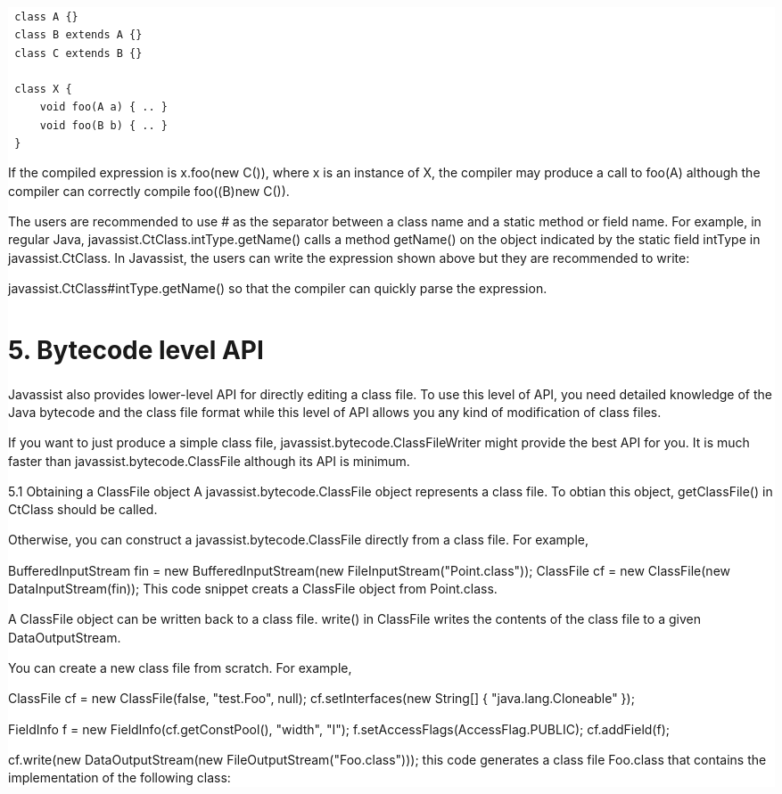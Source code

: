      class A {} 
     class B extends A {} 
     class C extends B {} 
     
     class X { 
         void foo(A a) { .. } 
         void foo(B b) { .. } 
     }
 If the compiled expression is x.foo(new C()), where x is an instance of X, the compiler may produce a call to foo(A) although the compiler can correctly compile foo((B)new C()).
 
 The users are recommended to use # as the separator between a class name and a static method or field name. For example, in regular Java,
 javassist.CtClass.intType.getName()
 calls a method getName() on the object indicated by the static field intType in javassist.CtClass. In Javassist, the users can write the expression shown above but they are recommended to write:
 
 javassist.CtClass#intType.getName()
 so that the compiler can quickly parse the expression.
 
# 5. Bytecode level API
Javassist also provides lower-level API for directly editing a class file. To use this level of API, you need detailed knowledge of the Java bytecode and the class file format while this level of API allows you any kind of modification of class files.

If you want to just produce a simple class file, javassist.bytecode.ClassFileWriter might provide the best API for you. It is much faster than javassist.bytecode.ClassFile although its API is minimum.

5.1 Obtaining a ClassFile object
A javassist.bytecode.ClassFile object represents a class file. To obtian this object, getClassFile() in CtClass should be called.

Otherwise, you can construct a javassist.bytecode.ClassFile directly from a class file. For example,

BufferedInputStream fin
    = new BufferedInputStream(new FileInputStream("Point.class"));
ClassFile cf = new ClassFile(new DataInputStream(fin));
This code snippet creats a ClassFile object from Point.class.

A ClassFile object can be written back to a class file. write() in ClassFile writes the contents of the class file to a given DataOutputStream.

You can create a new class file from scratch. For example,

ClassFile cf = new ClassFile(false, "test.Foo", null);
cf.setInterfaces(new String[] { "java.lang.Cloneable" });
 
FieldInfo f = new FieldInfo(cf.getConstPool(), "width", "I");
f.setAccessFlags(AccessFlag.PUBLIC);
cf.addField(f);

cf.write(new DataOutputStream(new FileOutputStream("Foo.class")));
this code generates a class file Foo.class that contains the implementation of the following class:
